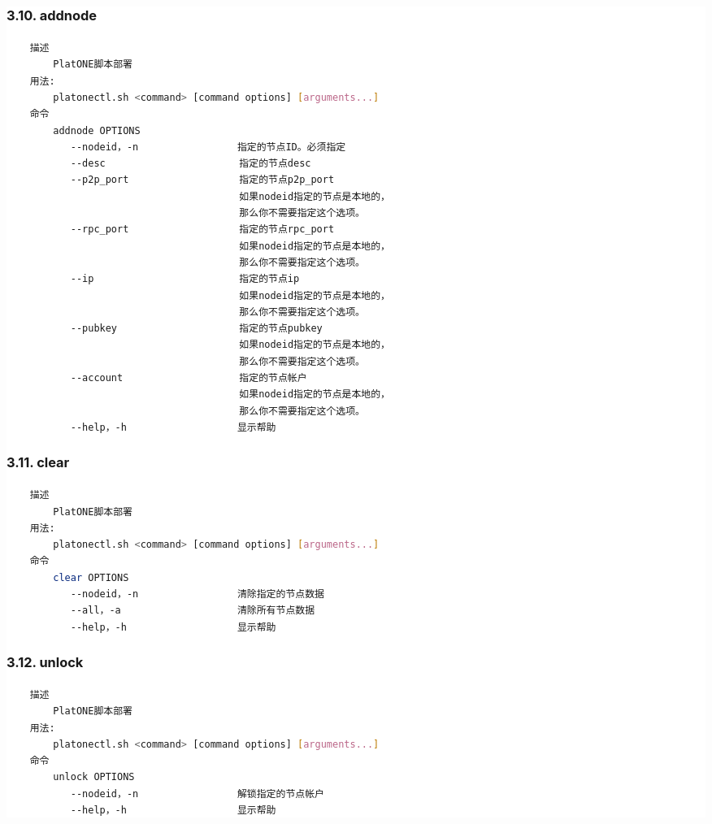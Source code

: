 ### 3.10. addnode

```bash
    描述
        PlatONE脚本部署
    用法:
        platonectl.sh <command> [command options] [arguments...]
    命令
        addnode OPTIONS
           --nodeid，-n                 指定的节点ID。必须指定
           --desc                       指定的节点desc
           --p2p_port                   指定的节点p2p_port
                                        如果nodeid指定的节点是本地的，
                                        那么你不需要指定这个选项。
           --rpc_port                   指定的节点rpc_port
                                        如果nodeid指定的节点是本地的，
                                        那么你不需要指定这个选项。
           --ip                         指定的节点ip
                                        如果nodeid指定的节点是本地的，
                                        那么你不需要指定这个选项。
           --pubkey                     指定的节点pubkey
                                        如果nodeid指定的节点是本地的，
                                        那么你不需要指定这个选项。
           --account                    指定的节点帐户
                                        如果nodeid指定的节点是本地的，
                                        那么你不需要指定这个选项。
           --help，-h                   显示帮助
```

### 3.11. clear

```bash
    描述
        PlatONE脚本部署
    用法:
        platonectl.sh <command> [command options] [arguments...]
    命令
        clear OPTIONS
           --nodeid，-n                 清除指定的节点数据
           --all，-a                    清除所有节点数据
           --help，-h                   显示帮助

```

### 3.12. unlock

```bash
    描述
        PlatONE脚本部署
    用法:
        platonectl.sh <command> [command options] [arguments...]
    命令
        unlock OPTIONS
           --nodeid，-n                 解锁指定的节点帐户
           --help，-h                   显示帮助

```
